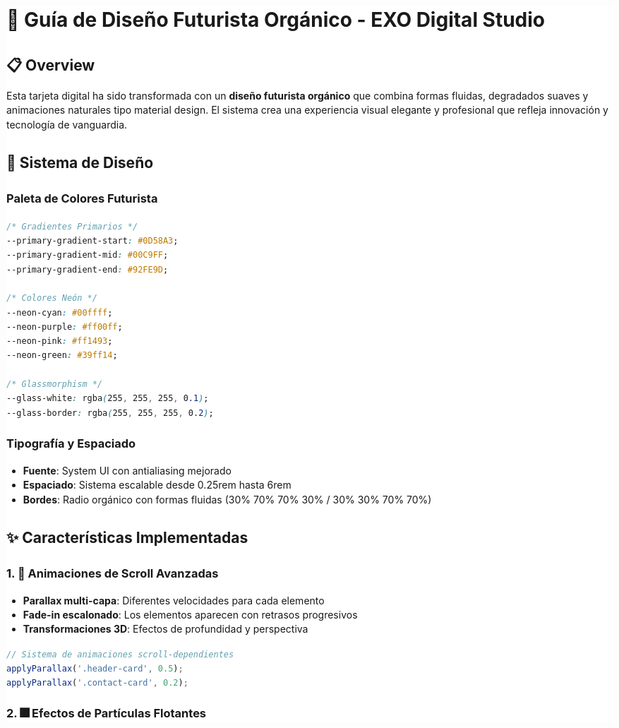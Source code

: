 # 🚀 Guía de Diseño Futurista Orgánico - EXO Digital Studio

## 📋 Overview

Esta tarjeta digital ha sido transformada con un **diseño futurista orgánico** que combina formas fluidas, degradados suaves y animaciones naturales tipo material design. El sistema crea una experiencia visual elegante y profesional que refleja innovación y tecnología de vanguardia.

## 🎨 Sistema de Diseño

### Paleta de Colores Futurista

```css
/* Gradientes Primarios */
--primary-gradient-start: #0D58A3;
--primary-gradient-mid: #00C9FF;
--primary-gradient-end: #92FE9D;

/* Colores Neón */
--neon-cyan: #00ffff;
--neon-purple: #ff00ff;
--neon-pink: #ff1493;
--neon-green: #39ff14;

/* Glassmorphism */
--glass-white: rgba(255, 255, 255, 0.1);
--glass-border: rgba(255, 255, 255, 0.2);
```

### Tipografía y Espaciado

- **Fuente**: System UI con antialiasing mejorado
- **Espaciado**: Sistema escalable desde 0.25rem hasta 6rem
- **Bordes**: Radio orgánico con formas fluidas (30% 70% 70% 30% / 30% 30% 70% 70%)

## ✨ Características Implementadas

### 1. 🌊 Animaciones de Scroll Avanzadas

- **Parallax multi-capa**: Diferentes velocidades para cada elemento
- **Fade-in escalonado**: Los elementos aparecen con retrasos progresivos
- **Transformaciones 3D**: Efectos de profundidad y perspectiva

```javascript
// Sistema de animaciones scroll-dependientes
applyParallax('.header-card', 0.5);
applyParallax('.contact-card', 0.2);
```

### 2. 🎆 Efectos de Partículas Flotantes
